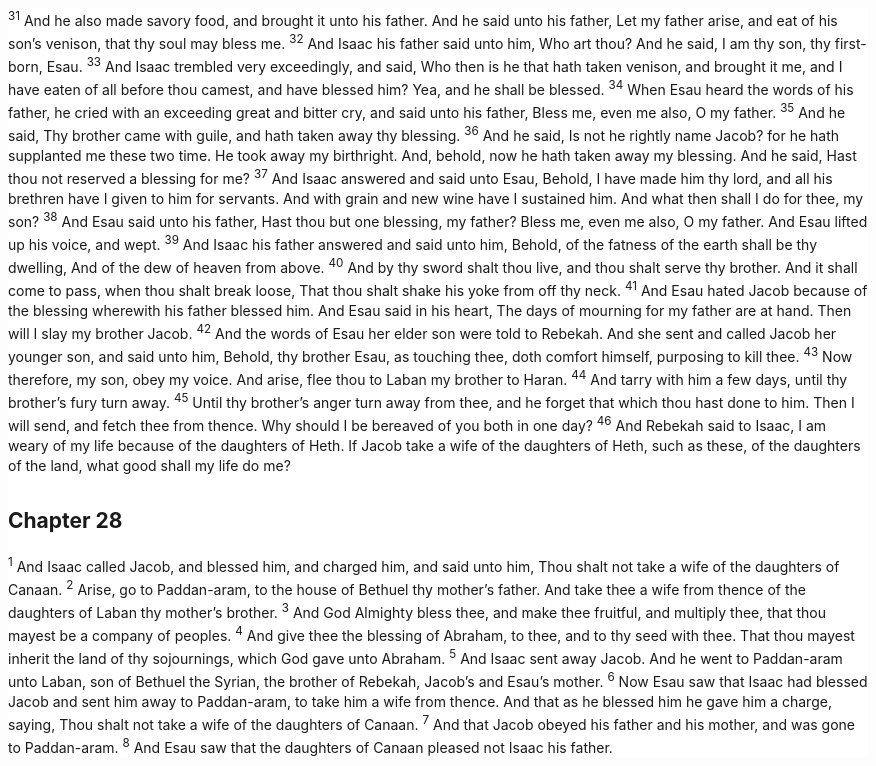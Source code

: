 <sup>31</sup> And he also made savory food, and brought it unto his father. And he said unto his father, Let my father arise, and eat of his son’s venison, that thy soul may bless me.
<sup>32</sup> And Isaac his father said unto him, Who art thou? And he said, I am thy son, thy first-born, Esau.
<sup>33</sup> And Isaac trembled very exceedingly, and said, Who then is he that hath taken venison, and brought it me, and I have eaten of all before thou camest, and have blessed him? Yea, and he shall be blessed.
<sup>34</sup> When Esau heard the words of his father, he cried with an exceeding great and bitter cry, and said unto his father, Bless me, even me also, O my father.
<sup>35</sup> And he said, Thy brother came with guile, and hath taken away thy blessing.
<sup>36</sup> And he said, Is not he rightly name Jacob? for he hath supplanted me these two time. He took away my birthright. And, behold, now he hath taken away my blessing. And he said, Hast thou not reserved a blessing for me?
<sup>37</sup> And Isaac answered and said unto Esau, Behold, I have made him thy lord, and all his brethren have I given to him for servants. And with grain and new wine have I sustained him. And what then shall I do for thee, my son?
<sup>38</sup> And Esau said unto his father, Hast thou but one blessing, my father? Bless me, even me also, O my father. And Esau lifted up his voice, and wept.
<sup>39</sup> And Isaac his father answered and said unto him, Behold, of the fatness of the earth shall be thy dwelling, And of the dew of heaven from above.
<sup>40</sup> And by thy sword shalt thou live, and thou shalt serve thy brother. And it shall come to pass, when thou shalt break loose, That thou shalt shake his yoke from off thy neck.
<sup>41</sup> And Esau hated Jacob because of the blessing wherewith his father blessed him. And Esau said in his heart, The days of mourning for my father are at hand. Then will I slay my brother Jacob.
<sup>42</sup> And the words of Esau her elder son were told to Rebekah. And she sent and called Jacob her younger son, and said unto him, Behold, thy brother Esau, as touching thee, doth comfort himself, purposing to kill thee.
<sup>43</sup> Now therefore, my son, obey my voice. And arise, flee thou to Laban my brother to Haran.
<sup>44</sup> And tarry with him a few days, until thy brother’s fury turn away.
<sup>45</sup> Until thy brother’s anger turn away from thee, and he forget that which thou hast done to him. Then I will send, and fetch thee from thence. Why should I be bereaved of you both in one day?
<sup>46</sup> And Rebekah said to Isaac, I am weary of my life because of the daughters of Heth. If Jacob take a wife of the daughters of Heth, such as these, of the daughters of the land, what good shall my life do me?
## Chapter 28

<sup>1</sup> And Isaac called Jacob, and blessed him, and charged him, and said unto him, Thou shalt not take a wife of the daughters of Canaan.
<sup>2</sup> Arise, go to Paddan-aram, to the house of Bethuel thy mother’s father. And take thee a wife from thence of the daughters of Laban thy mother’s brother.
<sup>3</sup> And God Almighty bless thee, and make thee fruitful, and multiply thee, that thou mayest be a company of peoples.
<sup>4</sup> And give thee the blessing of Abraham, to thee, and to thy seed with thee. That thou mayest inherit the land of thy sojournings, which God gave unto Abraham.
<sup>5</sup> And Isaac sent away Jacob. And he went to Paddan-aram unto Laban, son of Bethuel the Syrian, the brother of Rebekah, Jacob’s and Esau’s mother.
<sup>6</sup> Now Esau saw that Isaac had blessed Jacob and sent him away to Paddan-aram, to take him a wife from thence. And that as he blessed him he gave him a charge, saying, Thou shalt not take a wife of the daughters of Canaan.
<sup>7</sup> And that Jacob obeyed his father and his mother, and was gone to Paddan-aram.
<sup>8</sup> And Esau saw that the daughters of Canaan pleased not Isaac his father.
